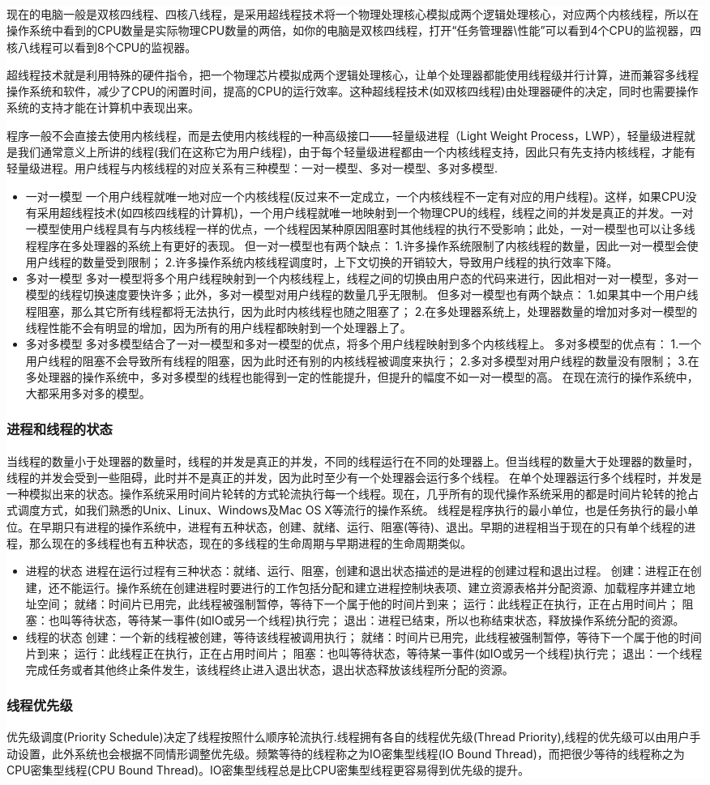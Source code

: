 现在的电脑一般是双核四线程、四核八线程，是采用超线程技术将一个物理处理核心模拟成两个逻辑处理核心，对应两个内核线程，所以在操作系统中看到的CPU数量是实际物理CPU数量的两倍，如你的电脑是双核四线程，打开“任务管理器\性能”可以看到4个CPU的监视器，四核八线程可以看到8个CPU的监视器。

超线程技术就是利用特殊的硬件指令，把一个物理芯片模拟成两个逻辑处理核心，让单个处理器都能使用线程级并行计算，进而兼容多线程操作系统和软件，减少了CPU的闲置时间，提高的CPU的运行效率。这种超线程技术(如双核四线程)由处理器硬件的决定，同时也需要操作系统的支持才能在计算机中表现出来。

程序一般不会直接去使用内核线程，而是去使用内核线程的一种高级接口——轻量级进程（Light Weight Process，LWP），轻量级进程就是我们通常意义上所讲的线程(我们在这称它为用户线程)，由于每个轻量级进程都由一个内核线程支持，因此只有先支持内核线程，才能有轻量级进程。用户线程与内核线程的对应关系有三种模型：一对一模型、多对一模型、多对多模型.
- 一对一模型
一个用户线程就唯一地对应一个内核线程(反过来不一定成立，一个内核线程不一定有对应的用户线程)。这样，如果CPU没有采用超线程技术(如四核四线程的计算机)，一个用户线程就唯一地映射到一个物理CPU的线程，线程之间的并发是真正的并发。一对一模型使用户线程具有与内核线程一样的优点，一个线程因某种原因阻塞时其他线程的执行不受影响；此处，一对一模型也可以让多线程程序在多处理器的系统上有更好的表现。
但一对一模型也有两个缺点：
1.许多操作系统限制了内核线程的数量，因此一对一模型会使用户线程的数量受到限制；
2.许多操作系统内核线程调度时，上下文切换的开销较大，导致用户线程的执行效率下降。
- 多对一模型
多对一模型将多个用户线程映射到一个内核线程上，线程之间的切换由用户态的代码来进行，因此相对一对一模型，多对一模型的线程切换速度要快许多；此外，多对一模型对用户线程的数量几乎无限制。
但多对一模型也有两个缺点：
1.如果其中一个用户线程阻塞，那么其它所有线程都将无法执行，因为此时内核线程也随之阻塞了；
2.在多处理器系统上，处理器数量的增加对多对一模型的线程性能不会有明显的增加，因为所有的用户线程都映射到一个处理器上了。
- 多对多模型
多对多模型结合了一对一模型和多对一模型的优点，将多个用户线程映射到多个内核线程上。
多对多模型的优点有：
1.一个用户线程的阻塞不会导致所有线程的阻塞，因为此时还有别的内核线程被调度来执行；
2.多对多模型对用户线程的数量没有限制；
3.在多处理器的操作系统中，多对多模型的线程也能得到一定的性能提升，但提升的幅度不如一对一模型的高。
在现在流行的操作系统中，大都采用多对多的模型。

### 进程和线程的状态
当线程的数量小于处理器的数量时，线程的并发是真正的并发，不同的线程运行在不同的处理器上。但当线程的数量大于处理器的数量时，线程的并发会受到一些阻碍，此时并不是真正的并发，因为此时至少有一个处理器会运行多个线程。
在单个处理器运行多个线程时，并发是一种模拟出来的状态。操作系统采用时间片轮转的方式轮流执行每一个线程。现在，几乎所有的现代操作系统采用的都是时间片轮转的抢占式调度方式，如我们熟悉的Unix、Linux、Windows及Mac OS X等流行的操作系统。
线程是程序执行的最小单位，也是任务执行的最小单位。在早期只有进程的操作系统中，进程有五种状态，创建、就绪、运行、阻塞(等待)、退出。早期的进程相当于现在的只有单个线程的进程，那么现在的多线程也有五种状态，现在的多线程的生命周期与早期进程的生命周期类似。

- 进程的状态
进程在运行过程有三种状态：就绪、运行、阻塞，创建和退出状态描述的是进程的创建过程和退出过程。
创建：进程正在创建，还不能运行。操作系统在创建进程时要进行的工作包括分配和建立进程控制块表项、建立资源表格并分配资源、加载程序并建立地址空间；
就绪：时间片已用完，此线程被强制暂停，等待下一个属于他的时间片到来；
运行：此线程正在执行，正在占用时间片；
阻塞：也叫等待状态，等待某一事件(如IO或另一个线程)执行完；
退出：进程已结束，所以也称结束状态，释放操作系统分配的资源。
- 线程的状态
创建：一个新的线程被创建，等待该线程被调用执行；
就绪：时间片已用完，此线程被强制暂停，等待下一个属于他的时间片到来；
运行：此线程正在执行，正在占用时间片；
阻塞：也叫等待状态，等待某一事件(如IO或另一个线程)执行完；
退出：一个线程完成任务或者其他终止条件发生，该线程终止进入退出状态，退出状态释放该线程所分配的资源。

### 线程优先级
优先级调度(Priority Schedule)决定了线程按照什么顺序轮流执行.线程拥有各自的线程优先级(Thread Priority),线程的优先级可以由用户手动设置，此外系统也会根据不同情形调整优先级。频繁等待的线程称之为IO密集型线程(IO Bound Thread)，而把很少等待的线程称之为CPU密集型线程(CPU Bound Thread)。IO密集型线程总是比CPU密集型线程更容易得到优先级的提升。
